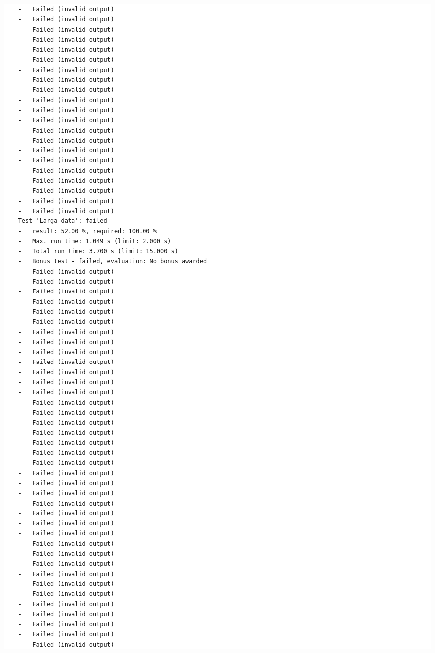         -   Failed (invalid output)
        -   Failed (invalid output)
        -   Failed (invalid output)
        -   Failed (invalid output)
        -   Failed (invalid output)
        -   Failed (invalid output)
        -   Failed (invalid output)
        -   Failed (invalid output)
        -   Failed (invalid output)
        -   Failed (invalid output)
        -   Failed (invalid output)
        -   Failed (invalid output)
        -   Failed (invalid output)
        -   Failed (invalid output)
        -   Failed (invalid output)
        -   Failed (invalid output)
        -   Failed (invalid output)
        -   Failed (invalid output)
        -   Failed (invalid output)
        -   Failed (invalid output)
        -   Failed (invalid output)
    -   Test 'Larga data': failed
        -   result: 52.00 %, required: 100.00 %
        -   Max. run time: 1.049 s (limit: 2.000 s)
        -   Total run time: 3.700 s (limit: 15.000 s)
        -   Bonus test - failed, evaluation: No bonus awarded
        -   Failed (invalid output)
        -   Failed (invalid output)
        -   Failed (invalid output)
        -   Failed (invalid output)
        -   Failed (invalid output)
        -   Failed (invalid output)
        -   Failed (invalid output)
        -   Failed (invalid output)
        -   Failed (invalid output)
        -   Failed (invalid output)
        -   Failed (invalid output)
        -   Failed (invalid output)
        -   Failed (invalid output)
        -   Failed (invalid output)
        -   Failed (invalid output)
        -   Failed (invalid output)
        -   Failed (invalid output)
        -   Failed (invalid output)
        -   Failed (invalid output)
        -   Failed (invalid output)
        -   Failed (invalid output)
        -   Failed (invalid output)
        -   Failed (invalid output)
        -   Failed (invalid output)
        -   Failed (invalid output)
        -   Failed (invalid output)
        -   Failed (invalid output)
        -   Failed (invalid output)
        -   Failed (invalid output)
        -   Failed (invalid output)
        -   Failed (invalid output)
        -   Failed (invalid output)
        -   Failed (invalid output)
        -   Failed (invalid output)
        -   Failed (invalid output)
        -   Failed (invalid output)
        -   Failed (invalid output)
        -   Failed (invalid output)